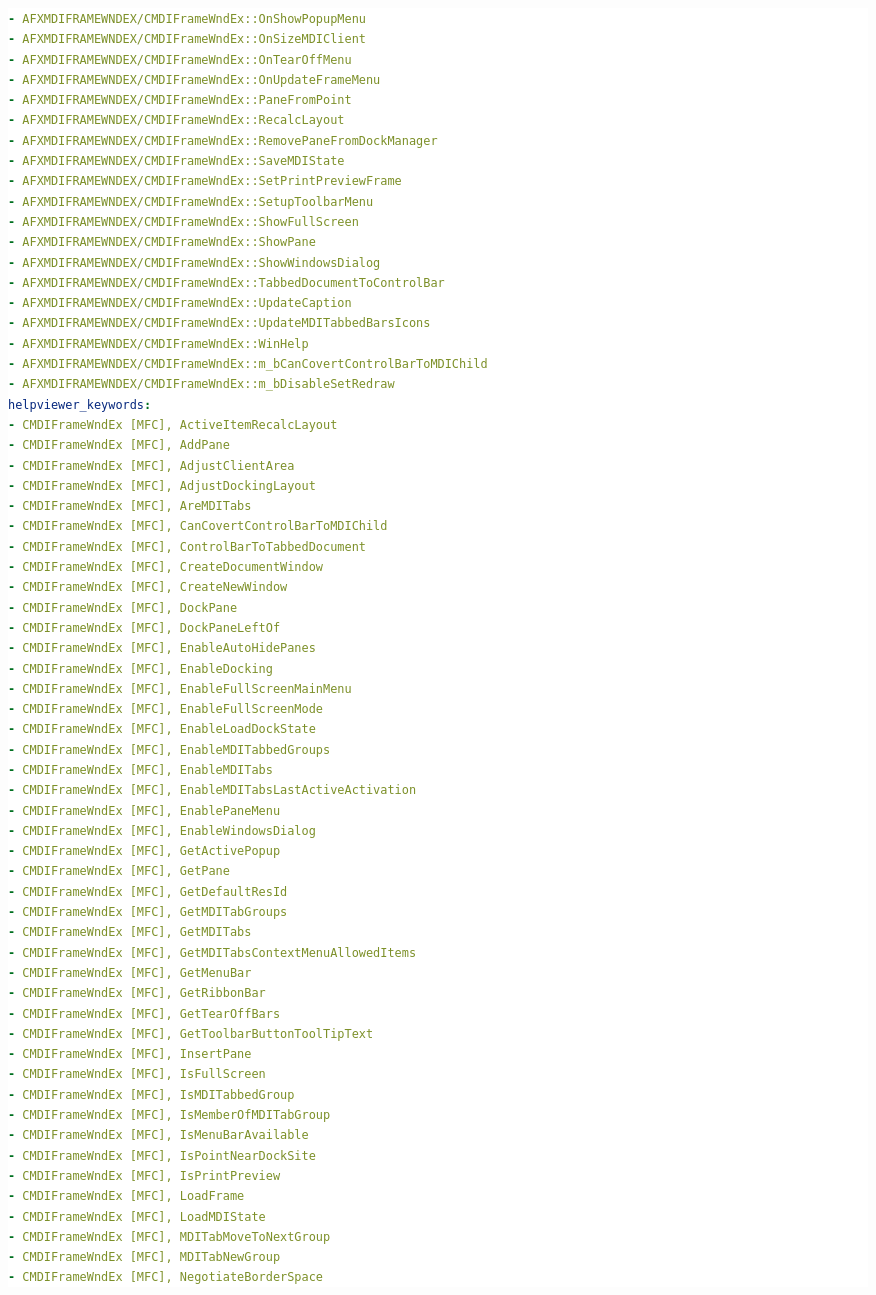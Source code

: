 ```yaml
- AFXMDIFRAMEWNDEX/CMDIFrameWndEx::OnShowPopupMenu
- AFXMDIFRAMEWNDEX/CMDIFrameWndEx::OnSizeMDIClient
- AFXMDIFRAMEWNDEX/CMDIFrameWndEx::OnTearOffMenu
- AFXMDIFRAMEWNDEX/CMDIFrameWndEx::OnUpdateFrameMenu
- AFXMDIFRAMEWNDEX/CMDIFrameWndEx::PaneFromPoint
- AFXMDIFRAMEWNDEX/CMDIFrameWndEx::RecalcLayout
- AFXMDIFRAMEWNDEX/CMDIFrameWndEx::RemovePaneFromDockManager
- AFXMDIFRAMEWNDEX/CMDIFrameWndEx::SaveMDIState
- AFXMDIFRAMEWNDEX/CMDIFrameWndEx::SetPrintPreviewFrame
- AFXMDIFRAMEWNDEX/CMDIFrameWndEx::SetupToolbarMenu
- AFXMDIFRAMEWNDEX/CMDIFrameWndEx::ShowFullScreen
- AFXMDIFRAMEWNDEX/CMDIFrameWndEx::ShowPane
- AFXMDIFRAMEWNDEX/CMDIFrameWndEx::ShowWindowsDialog
- AFXMDIFRAMEWNDEX/CMDIFrameWndEx::TabbedDocumentToControlBar
- AFXMDIFRAMEWNDEX/CMDIFrameWndEx::UpdateCaption
- AFXMDIFRAMEWNDEX/CMDIFrameWndEx::UpdateMDITabbedBarsIcons
- AFXMDIFRAMEWNDEX/CMDIFrameWndEx::WinHelp
- AFXMDIFRAMEWNDEX/CMDIFrameWndEx::m_bCanCovertControlBarToMDIChild
- AFXMDIFRAMEWNDEX/CMDIFrameWndEx::m_bDisableSetRedraw
helpviewer_keywords:
- CMDIFrameWndEx [MFC], ActiveItemRecalcLayout
- CMDIFrameWndEx [MFC], AddPane
- CMDIFrameWndEx [MFC], AdjustClientArea
- CMDIFrameWndEx [MFC], AdjustDockingLayout
- CMDIFrameWndEx [MFC], AreMDITabs
- CMDIFrameWndEx [MFC], CanCovertControlBarToMDIChild
- CMDIFrameWndEx [MFC], ControlBarToTabbedDocument
- CMDIFrameWndEx [MFC], CreateDocumentWindow
- CMDIFrameWndEx [MFC], CreateNewWindow
- CMDIFrameWndEx [MFC], DockPane
- CMDIFrameWndEx [MFC], DockPaneLeftOf
- CMDIFrameWndEx [MFC], EnableAutoHidePanes
- CMDIFrameWndEx [MFC], EnableDocking
- CMDIFrameWndEx [MFC], EnableFullScreenMainMenu
- CMDIFrameWndEx [MFC], EnableFullScreenMode
- CMDIFrameWndEx [MFC], EnableLoadDockState
- CMDIFrameWndEx [MFC], EnableMDITabbedGroups
- CMDIFrameWndEx [MFC], EnableMDITabs
- CMDIFrameWndEx [MFC], EnableMDITabsLastActiveActivation
- CMDIFrameWndEx [MFC], EnablePaneMenu
- CMDIFrameWndEx [MFC], EnableWindowsDialog
- CMDIFrameWndEx [MFC], GetActivePopup
- CMDIFrameWndEx [MFC], GetPane
- CMDIFrameWndEx [MFC], GetDefaultResId
- CMDIFrameWndEx [MFC], GetMDITabGroups
- CMDIFrameWndEx [MFC], GetMDITabs
- CMDIFrameWndEx [MFC], GetMDITabsContextMenuAllowedItems
- CMDIFrameWndEx [MFC], GetMenuBar
- CMDIFrameWndEx [MFC], GetRibbonBar
- CMDIFrameWndEx [MFC], GetTearOffBars
- CMDIFrameWndEx [MFC], GetToolbarButtonToolTipText
- CMDIFrameWndEx [MFC], InsertPane
- CMDIFrameWndEx [MFC], IsFullScreen
- CMDIFrameWndEx [MFC], IsMDITabbedGroup
- CMDIFrameWndEx [MFC], IsMemberOfMDITabGroup
- CMDIFrameWndEx [MFC], IsMenuBarAvailable
- CMDIFrameWndEx [MFC], IsPointNearDockSite
- CMDIFrameWndEx [MFC], IsPrintPreview
- CMDIFrameWndEx [MFC], LoadFrame
- CMDIFrameWndEx [MFC], LoadMDIState
- CMDIFrameWndEx [MFC], MDITabMoveToNextGroup
- CMDIFrameWndEx [MFC], MDITabNewGroup
- CMDIFrameWndEx [MFC], NegotiateBorderSpace
```